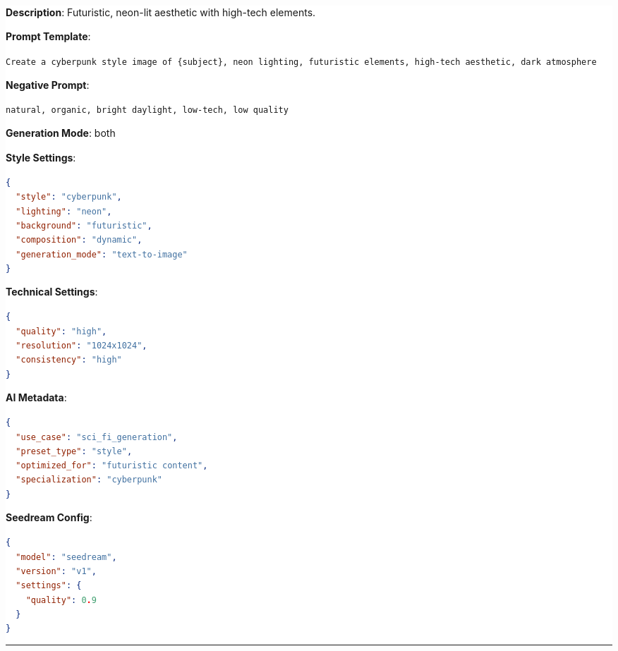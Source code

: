 **Description**:
Futuristic, neon-lit aesthetic with high-tech elements.

**Prompt Template**:
```
Create a cyberpunk style image of {subject}, neon lighting, futuristic elements, high-tech aesthetic, dark atmosphere
```

**Negative Prompt**:
```
natural, organic, bright daylight, low-tech, low quality
```

**Generation Mode**: both

**Style Settings**:
```json
{
  "style": "cyberpunk",
  "lighting": "neon",
  "background": "futuristic",
  "composition": "dynamic",
  "generation_mode": "text-to-image"
}
```

**Technical Settings**:
```json
{
  "quality": "high",
  "resolution": "1024x1024",
  "consistency": "high"
}
```

**AI Metadata**:
```json
{
  "use_case": "sci_fi_generation",
  "preset_type": "style",
  "optimized_for": "futuristic content",
  "specialization": "cyberpunk"
}
```

**Seedream Config**:
```json
{
  "model": "seedream",
  "version": "v1",
  "settings": {
    "quality": 0.9
  }
}
```

---